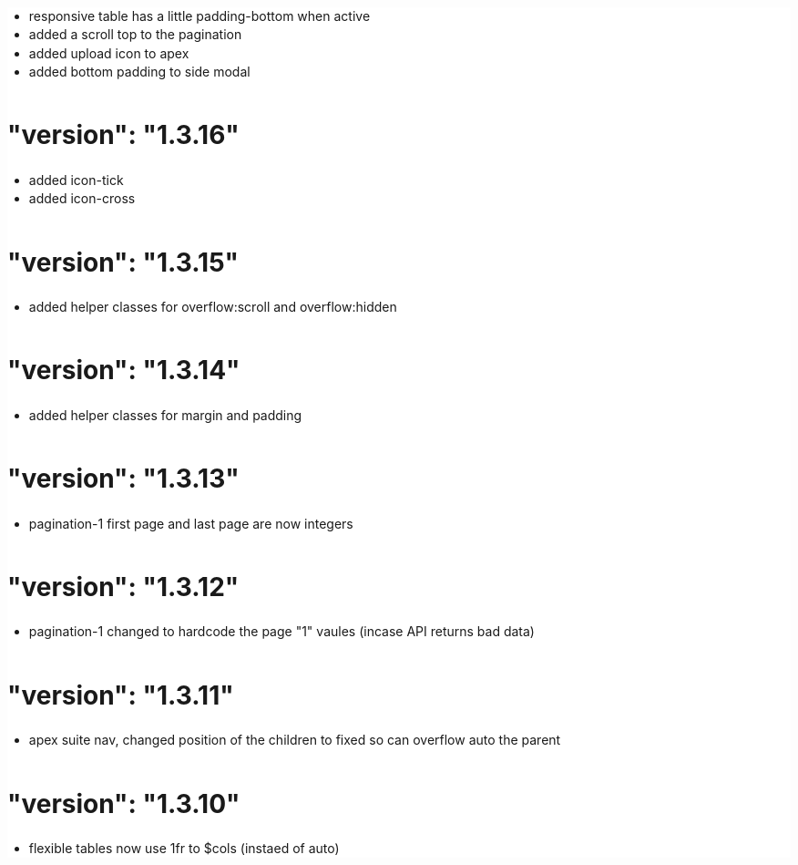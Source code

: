 -	responsive table has a little padding-bottom when active
-	added a scroll top to the pagination
-	added upload icon to apex
-	added bottom padding to side modal




# 	"version": "1.3.16"

-	added icon-tick
-	added icon-cross




# 	"version": "1.3.15"

-	added helper classes for overflow:scroll and overflow:hidden




# 	"version": "1.3.14"

-	added helper classes for margin and padding




# 	"version": "1.3.13"

-	pagination-1 first page and last page are now integers




# 	"version": "1.3.12"

-	pagination-1 changed to hardcode the page "1" vaules (incase API returns bad data)




# 	"version": "1.3.11"

-	apex suite nav, changed position of the children to fixed so can overflow auto the parent




# 	"version": "1.3.10"

-	flexible tables now use 1fr to $cols (instaed of auto)


